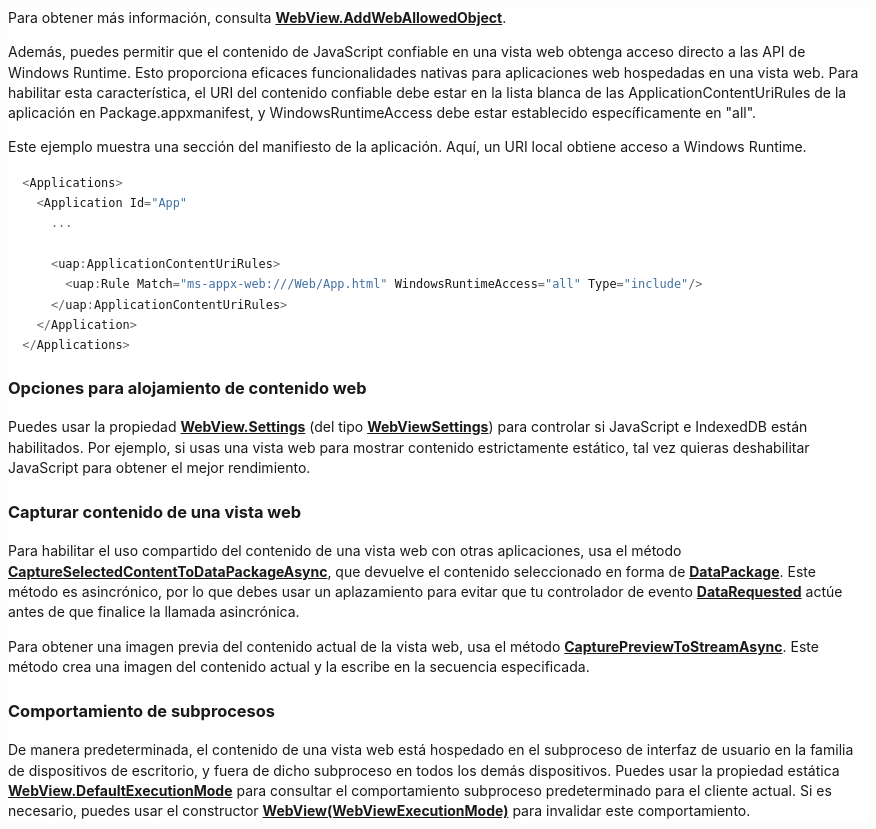 Para obtener más información, consulta [**WebView.AddWebAllowedObject**](https://msdn.microsoft.com/library/windows/apps/xaml/windows.ui.xaml.controls.webview.addweballowedobject.aspx). 

Además, puedes permitir que el contenido de JavaScript confiable en una vista web obtenga acceso directo a las API de Windows Runtime. Esto proporciona eficaces funcionalidades nativas para aplicaciones web hospedadas en una vista web. Para habilitar esta característica, el URI del contenido confiable debe estar en la lista blanca de las ApplicationContentUriRules de la aplicación en Package.appxmanifest, y WindowsRuntimeAccess debe estar establecido específicamente en "all". 

Este ejemplo muestra una sección del manifiesto de la aplicación. Aquí, un URI local obtiene acceso a Windows Runtime. 

```csharp
  <Applications>
    <Application Id="App"
      ...

      <uap:ApplicationContentUriRules>
        <uap:Rule Match="ms-appx-web:///Web/App.html" WindowsRuntimeAccess="all" Type="include"/>
      </uap:ApplicationContentUriRules>
    </Application>
  </Applications>
```

### Opciones para alojamiento de contenido web

Puedes usar la propiedad [**WebView.Settings**](https://msdn.microsoft.com/library/windows/apps/xaml/windows.ui.xaml.controls.webview.settings.aspx) (del tipo [**WebViewSettings**](https://msdn.microsoft.com/library/windows/apps/xaml/windows.ui.xaml.controls.webviewsettings.aspx)) para controlar si JavaScript e IndexedDB están habilitados. Por ejemplo, si usas una vista web para mostrar contenido estrictamente estático, tal vez quieras deshabilitar JavaScript para obtener el mejor rendimiento.

### Capturar contenido de una vista web

Para habilitar el uso compartido del contenido de una vista web con otras aplicaciones, usa el método [**CaptureSelectedContentToDataPackageAsync**](https://msdn.microsoft.com/library/windows/apps/xaml/windows.ui.xaml.controls.webview.captureselectedcontenttodatapackageasync.aspx), que devuelve el contenido seleccionado en forma de [**DataPackage**](https://msdn.microsoft.com/library/windows/apps/xaml/windows.applicationmodel.datatransfer.datapackage.aspx). Este método es asincrónico, por lo que debes usar un aplazamiento para evitar que tu controlador de evento [**DataRequested**](https://msdn.microsoft.com/library/windows/apps/xaml/windows.applicationmodel.datatransfer.datatransfermanager.datarequested.aspx) actúe antes de que finalice la llamada asincrónica. 

Para obtener una imagen previa del contenido actual de la vista web, usa el método [**CapturePreviewToStreamAsync**](https://msdn.microsoft.com/library/windows/apps/xaml/windows.ui.xaml.controls.webview.capturepreviewtostreamasync.aspx). Este método crea una imagen del contenido actual y la escribe en la secuencia especificada. 

### Comportamiento de subprocesos

De manera predeterminada, el contenido de una vista web está hospedado en el subproceso de interfaz de usuario en la familia de dispositivos de escritorio, y fuera de dicho subproceso en todos los demás dispositivos. Puedes usar la propiedad estática [**WebView.DefaultExecutionMode**](https://msdn.microsoft.com/library/windows/apps/xaml/windows.ui.xaml.controls.webview.defaultexecutionmode.aspx) para consultar el comportamiento  subproceso predeterminado para el cliente actual. Si es necesario, puedes usar el constructor [**WebView(WebViewExecutionMode)**](https://msdn.microsoft.com/library/windows/apps/xaml/dn932036.aspx) para invalidar este comportamiento. 
